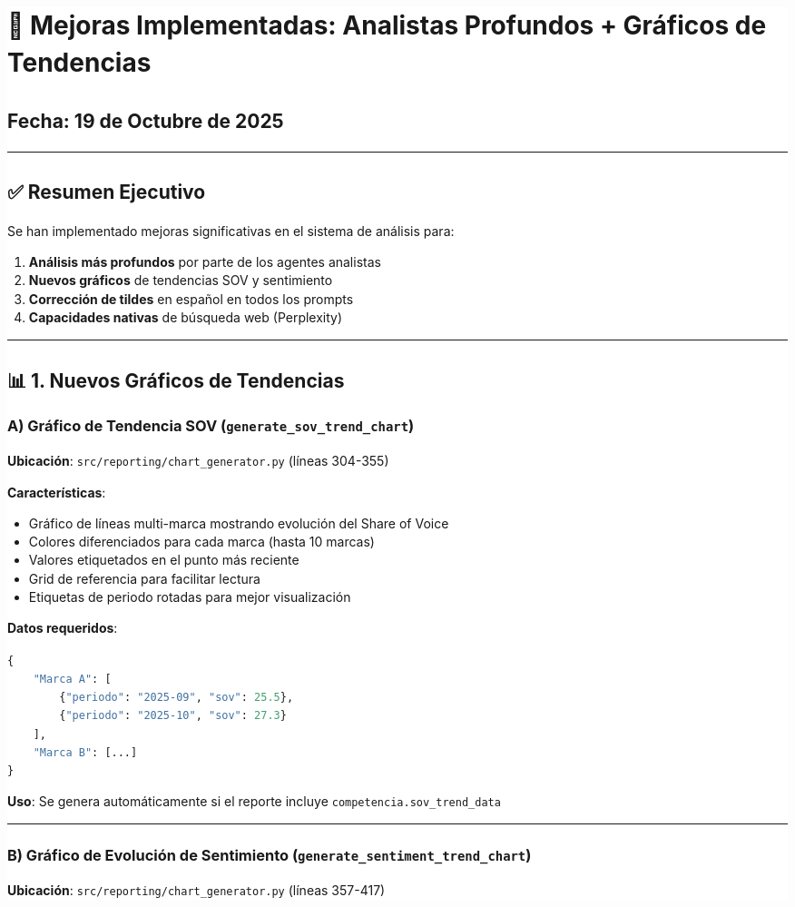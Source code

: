 # 🚀 Mejoras Implementadas: Analistas Profundos + Gráficos de Tendencias

## Fecha: 19 de Octubre de 2025

---

## ✅ Resumen Ejecutivo

Se han implementado mejoras significativas en el sistema de análisis para:
1. **Análisis más profundos** por parte de los agentes analistas
2. **Nuevos gráficos** de tendencias SOV y sentimiento
3. **Corrección de tildes** en español en todos los prompts
4. **Capacidades nativas** de búsqueda web (Perplexity)

---

## 📊 1. Nuevos Gráficos de Tendencias

### A) Gráfico de Tendencia SOV (`generate_sov_trend_chart`)

**Ubicación**: `src/reporting/chart_generator.py` (líneas 304-355)

**Características**:
- Gráfico de líneas multi-marca mostrando evolución del Share of Voice
- Colores diferenciados para cada marca (hasta 10 marcas)
- Valores etiquetados en el punto más reciente
- Grid de referencia para facilitar lectura
- Etiquetas de periodo rotadas para mejor visualización

**Datos requeridos**:
```python
{
    "Marca A": [
        {"periodo": "2025-09", "sov": 25.5},
        {"periodo": "2025-10", "sov": 27.3}
    ],
    "Marca B": [...]
}
```

**Uso**: Se genera automáticamente si el reporte incluye `competencia.sov_trend_data`

---

### B) Gráfico de Evolución de Sentimiento (`generate_sentiment_trend_chart`)

**Ubicación**: `src/reporting/chart_generator.py` (líneas 357-417)
